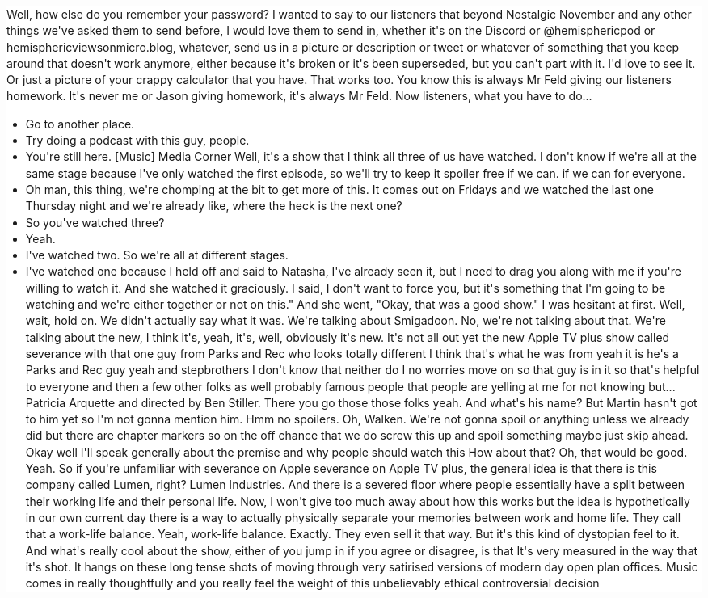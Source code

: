 Well, how else do you remember your password?
I wanted to say to our listeners that beyond Nostalgic November and any other things we've
asked them to send before, I would love them to send in, whether it's on the Discord or
@hemisphericpod or hemisphericviewsonmicro.blog, whatever, send us in a picture or description
or tweet or whatever of something that you keep around that doesn't work anymore, either
because it's broken or it's been superseded, but you can't part with it.
I'd love to see it.
Or just a picture of your crappy calculator that you have.
That works too.
You know this is always Mr Feld giving our listeners homework.
It's never me or Jason giving homework, it's always Mr Feld.
Now listeners, what you have to do...
- Go to another place.
- Try doing a podcast with this guy, people.
- You're still here.
[Music]
Media Corner
Well, it's a show that I think all three of us have watched. I don't know if we're all at the same stage because I've only watched the first episode, so we'll try to keep it spoiler free if we can.
if we can for everyone.
- Oh man, this thing, we're chomping at the bit
to get more of this.
It comes out on Fridays and we watched the last one
Thursday night and we're already like,
where the heck is the next one?
- So you've watched three?
- Yeah.
- I've watched two.
So we're all at different stages.
- I've watched one because I held off and said to Natasha,
I've already seen it, but I need to drag you along with me
if you're willing to watch it.
And she watched it graciously.
I said, I don't want to force you,
but it's something that I'm going to be watching and we're either together or not on this."
And she went, "Okay, that was a good show." I was hesitant at first. Well, wait, hold on.
We didn't actually say what it was. We're talking about Smigadoon. No, we're not talking about that.
We're talking about the new, I think it's, yeah, it's, well, obviously it's new. It's not all out
yet the new Apple TV plus show called severance with that one guy from Parks
and Rec who looks totally different I think that's what he was from yeah it is
he's a Parks and Rec guy yeah and stepbrothers I don't know that neither
do I no worries move on so that guy is in it so that's helpful to everyone and
then a few other folks as well probably famous people that people are yelling at
me for not knowing but... Patricia Arquette and directed by Ben Stiller.
There you go those those folks yeah. And what's his name? But Martin hasn't got
to him yet so I'm not gonna mention him. Hmm no spoilers. Oh, Walken. We're not gonna
spoil or anything unless we already did but there are chapter markers so on the
off chance that we do screw this up and spoil something maybe just skip ahead.
Okay well I'll speak generally about the premise and why people should watch this
How about that? Oh, that would be good. Yeah. So if you're unfamiliar with severance on Apple
severance on Apple TV plus, the general idea is that there is this company called
Lumen, right? Lumen Industries. And there is a severed floor where people essentially have a
split between their working life and their personal life. Now, I won't give too much away
about how this works but the idea is hypothetically in our own current day there is a way to actually
physically separate your memories between work and home life.
They call that a work-life balance.
Yeah, work-life balance. Exactly. They even sell it that way.
But it's this kind of dystopian feel to it. And what's really cool about the show,
either of you jump in if you agree or disagree, is that
It's very measured in the way that it's shot. It hangs on these long tense shots of moving through
very satirised versions of modern day open plan offices. Music comes in really thoughtfully
and you really feel the weight of this unbelievably ethical controversial decision